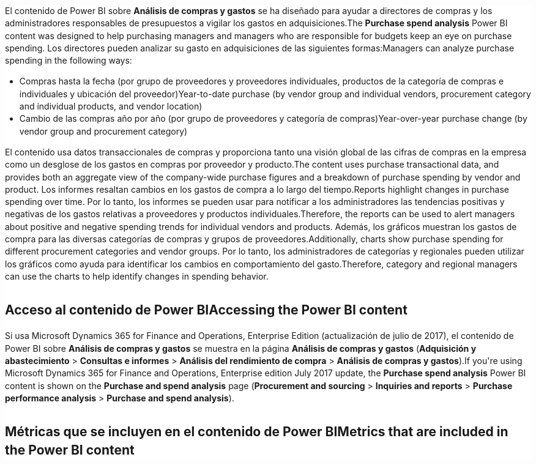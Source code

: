 <span data-ttu-id="c0056-108">El contenido de Power BI sobre **Análisis de compras y gastos** se ha diseñado para ayudar a directores de compras y los administradores responsables de presupuestos a vigilar los gastos en adquisiciones.</span><span class="sxs-lookup"><span data-stu-id="c0056-108">The **Purchase spend analysis** Power BI content was designed to help purchasing managers and managers who are responsible for budgets keep an eye on purchase spending.</span></span> <span data-ttu-id="c0056-109">Los directores pueden analizar su gasto en adquisiciones de las siguientes formas:</span><span class="sxs-lookup"><span data-stu-id="c0056-109">Managers can analyze purchase spending in the following ways:</span></span>

-   <span data-ttu-id="c0056-110">Compras hasta la fecha (por grupo de proveedores y proveedores individuales, productos de la categoría de compras e individuales y ubicación del proveedor)</span><span class="sxs-lookup"><span data-stu-id="c0056-110">Year-to-date purchase (by vendor group and individual vendors, procurement category and individual products, and vendor location)</span></span>
-   <span data-ttu-id="c0056-111">Cambio de las compras año por año (por grupo de proveedores y categoría de compras)</span><span class="sxs-lookup"><span data-stu-id="c0056-111">Year-over-year purchase change (by vendor group and procurement category)</span></span>

<span data-ttu-id="c0056-112">El contenido usa datos transaccionales de compras y proporciona tanto una visión global de las cifras de compras en la empresa como un desglose de los gastos en compras por proveedor y producto.</span><span class="sxs-lookup"><span data-stu-id="c0056-112">The content uses purchase transactional data, and provides both an aggregate view of the company-wide purchase figures and a breakdown of purchase spending by vendor and product.</span></span> <span data-ttu-id="c0056-113">Los informes resaltan cambios en los gastos de compra a lo largo del tiempo.</span><span class="sxs-lookup"><span data-stu-id="c0056-113">Reports highlight changes in purchase spending over time.</span></span> <span data-ttu-id="c0056-114">Por lo tanto, los informes se pueden usar para notificar a los administradores las tendencias positivas y negativas de los gastos relativas a proveedores y productos individuales.</span><span class="sxs-lookup"><span data-stu-id="c0056-114">Therefore, the reports can be used to alert managers about positive and negative spending trends for individual vendors and products.</span></span> <span data-ttu-id="c0056-115">Además, los gráficos muestran los gastos de compra para las diversas categorías de compras y grupos de proveedores.</span><span class="sxs-lookup"><span data-stu-id="c0056-115">Additionally, charts show purchase spending for different procurement categories and vendor groups.</span></span> <span data-ttu-id="c0056-116">Por lo tanto, los administradores de categorías y regionales pueden utilizar los gráficos como ayuda para identificar los cambios en comportamiento del gasto.</span><span class="sxs-lookup"><span data-stu-id="c0056-116">Therefore, category and regional managers can use the charts to help identify changes in spending behavior.</span></span>

## <a name="accessing-the-power-bi-content"></a><span data-ttu-id="c0056-117">Acceso al contenido de Power BI</span><span class="sxs-lookup"><span data-stu-id="c0056-117">Accessing the Power BI content</span></span>
<span data-ttu-id="c0056-118">Si usa Microsoft Dynamics 365 for Finance and Operations, Enterprise Edition (actualización de julio de 2017), el contenido de Power BI sobre **Análisis de compras y gastos** se muestra en la página **Análisis de compras y gastos** (**Adquisición y abastecimiento** > **Consultas e informes** > **Análisis del rendimiento de compra** > **Análisis de compras y gastos**).</span><span class="sxs-lookup"><span data-stu-id="c0056-118">If you're using Microsoft Dynamics 365 for Finance and Operations, Enterprise edition July 2017 update, the **Purchase spend analysis** Power BI content is shown on the **Purchase and spend analysis** page (**Procurement and sourcing** > **Inquiries and reports** > **Purchase performance analysis** > **Purchase and spend analysis**).</span></span> 

## <a name="metrics-that-are-included-in-the-power-bi-content"></a><span data-ttu-id="c0056-119">Métricas que se incluyen en el contenido de Power BI</span><span class="sxs-lookup"><span data-stu-id="c0056-119">Metrics that are included in the Power BI content</span></span>